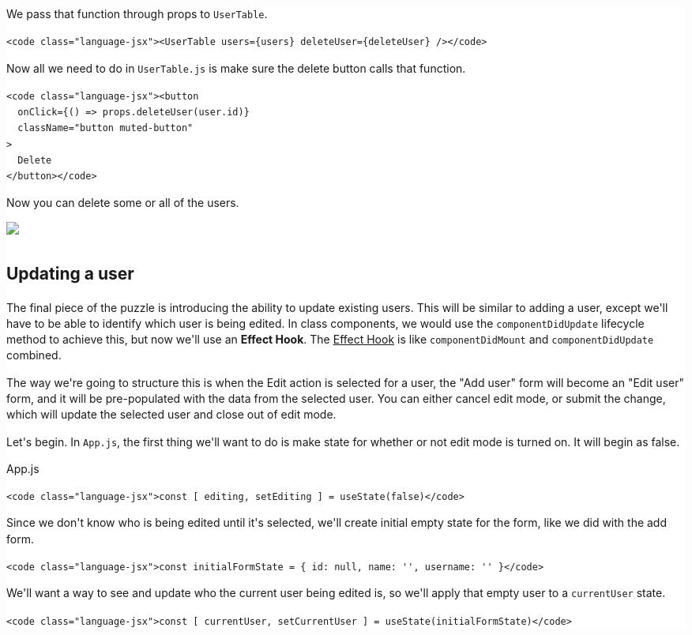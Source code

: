 We pass that function through props to `UserTable`.

    
    <code class="language-jsx"><UserTable users={users} deleteUser={deleteUser} /></code>


Now all we need to do in `UserTable.js` is make sure the delete button calls that function.

    
    <code class="language-jsx"><button
      onClick={() => props.deleteUser(user.id)}
      className="button muted-button"
    >
      Delete
    </button></code>


Now you can delete some or all of the users.

![](https://www.taniarascia.com/wp-content/uploads/Screen-Shot-2018-11-06-at-9.57.23-PM.png)



## Updating a user


The final piece of the puzzle is introducing the ability to update existing users. This will be similar to adding a user, except we'll have to be able to identify which user is being edited. In class components, we would use the `componentDidUpdate` lifecycle method to achieve this, but now we'll use an **Effect Hook**. The [Effect Hook](https://reactjs.org/docs/hooks-effect.html) is like `componentDidMount` and `componentDidUpdate` combined.

The way we're going to structure this is when the Edit action is selected for a user, the "Add user" form will become an "Edit user" form, and it will be pre-populated with the data from the selected user. You can either cancel edit mode, or submit the change, which will update the selected user and close out of edit mode.

Let's begin. In `App.js`, the first thing we'll want to do is make state for whether or not edit mode is turned on. It will begin as false.


App.js



    
    <code class="language-jsx">const [ editing, setEditing ] = useState(false)</code>


Since we don't know who is being edited until it's selected, we'll create initial empty state for the form, like we did with the add form.

    
    <code class="language-jsx">const initialFormState = { id: null, name: '', username: '' }</code>


We'll want a way to see and update who the current user being edited is, so we'll apply that empty user to a `currentUser` state.

    
    <code class="language-jsx">const [ currentUser, setCurrentUser ] = useState(initialFormState)</code>
